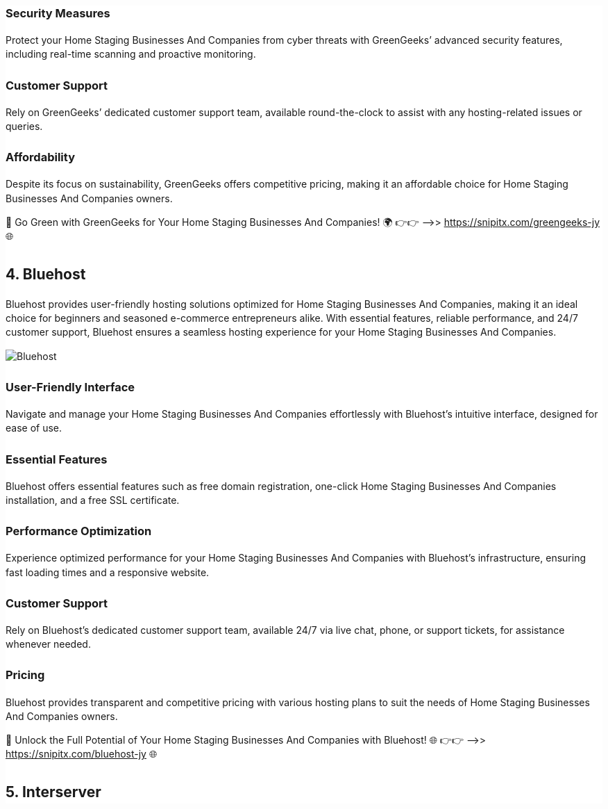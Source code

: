 ### Security Measures
Protect your Home Staging Businesses And Companies from cyber threats with GreenGeeks’ advanced security features, including real-time scanning and proactive monitoring.

### Customer Support
Rely on GreenGeeks’ dedicated customer support team, available round-the-clock to assist with any hosting-related issues or queries.

### Affordability
Despite its focus on sustainability, GreenGeeks offers competitive pricing, making it an affordable choice for Home Staging Businesses And Companies owners.

🌿 Go Green with GreenGeeks for Your Home Staging Businesses And Companies! 🌍
👉👉 -->> https://snipitx.com/greengeeks-jy 🌐

## 4. Bluehost

Bluehost provides user-friendly hosting solutions optimized for Home Staging Businesses And Companies, making it an ideal choice for beginners and seasoned e-commerce entrepreneurs alike. With essential features, reliable performance, and 24/7 customer support, Bluehost ensures a seamless hosting experience for your Home Staging Businesses And Companies.

![Bluehost](https://i.imgur.com/PasFF9E.jpeg "Bluehost Hosting")

### User-Friendly Interface
Navigate and manage your Home Staging Businesses And Companies effortlessly with Bluehost’s intuitive interface, designed for ease of use.

### Essential Features
Bluehost offers essential features such as free domain registration, one-click Home Staging Businesses And Companies installation, and a free SSL certificate.

### Performance Optimization
Experience optimized performance for your Home Staging Businesses And Companies with Bluehost’s infrastructure, ensuring fast loading times and a responsive website.

### Customer Support
Rely on Bluehost’s dedicated customer support team, available 24/7 via live chat, phone, or support tickets, for assistance whenever needed.

### Pricing
Bluehost provides transparent and competitive pricing with various hosting plans to suit the needs of Home Staging Businesses And Companies owners.

🚀 Unlock the Full Potential of Your Home Staging Businesses And Companies with Bluehost! 🌐
👉👉 -->> https://snipitx.com/bluehost-jy 🌐

## 5. Interserver
